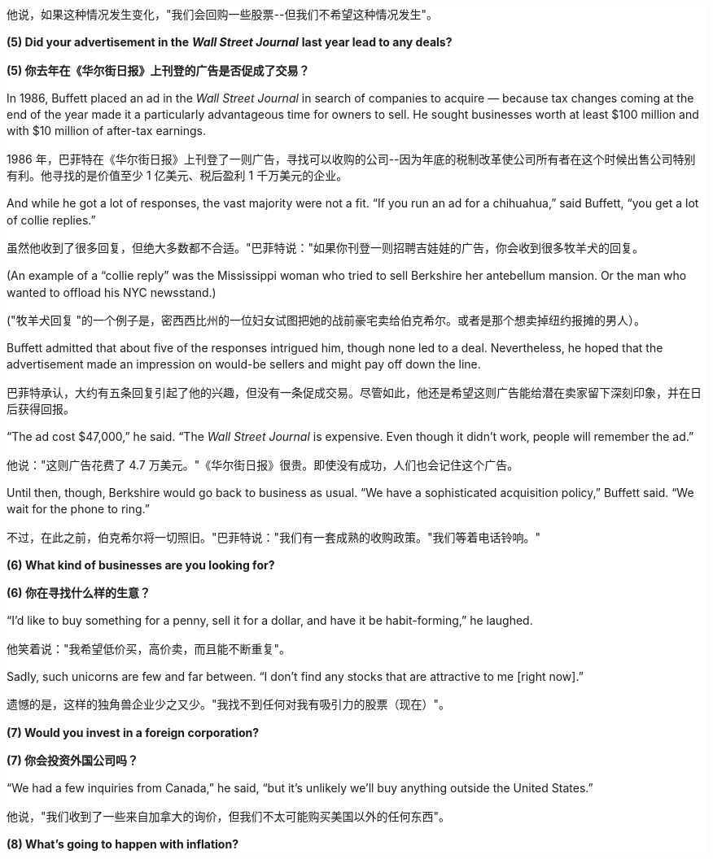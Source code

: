 他说，如果这种情况发生变化，"我们会回购一些股票--但我们不希望这种情况发生"。

**(5) Did your advertisement in the** _**Wall Street Journal**_ **last year lead to any deals?**

**(5) 你去年在《华尔街日报》上刊登的广告是否促成了交易？**

In 1986, Buffett placed an ad in the _Wall Street Journal_ in search of companies to acquire — because tax changes coming at the end of the year made it a particularly advantageous time for owners to sell. He sought businesses worth at least $100 million and with $10 million of after-tax earnings.

1986 年，巴菲特在《华尔街日报》上刊登了一则广告，寻找可以收购的公司--因为年底的税制改革使公司所有者在这个时候出售公司特别有利。他寻找的是价值至少 1 亿美元、税后盈利 1 千万美元的企业。

And while he got a lot of responses, the vast majority were not a fit. “If you run an ad for a chihuahua,” said Buffett, “you get a lot of collie replies.”

虽然他收到了很多回复，但绝大多数都不合适。"巴菲特说："如果你刊登一则招聘吉娃娃的广告，你会收到很多牧羊犬的回复。

(An example of a “collie reply” was the Mississippi woman who tried to sell Berkshire her antebellum mansion. Or the man who wanted to offload his NYC newsstand.)

("牧羊犬回复 "的一个例子是，密西西比州的一位妇女试图把她的战前豪宅卖给伯克希尔。或者是那个想卖掉纽约报摊的男人）。

Buffett admitted that about five of the responses intrigued him, though none led to a deal. Nevertheless, he hoped that the advertisement made an impression on would-be sellers and might pay off down the line.

巴菲特承认，大约有五条回复引起了他的兴趣，但没有一条促成交易。尽管如此，他还是希望这则广告能给潜在卖家留下深刻印象，并在日后获得回报。

“The ad cost $47,000,” he said. “The _Wall Street Journal_ is expensive. Even though it didn’t work, people will remember the ad.”

他说："这则广告花费了 4.7 万美元。"《华尔街日报》很贵。即使没有成功，人们也会记住这个广告。

Until then, though, Berkshire would go back to business as usual. “We have a sophisticated acquisition policy,” Buffett said. “We wait for the phone to ring.”

不过，在此之前，伯克希尔将一切照旧。"巴菲特说："我们有一套成熟的收购政策。"我们等着电话铃响。"

**(6) What kind of businesses are you looking for?**

**(6) 你在寻找什么样的生意？**

“I’d like to buy something for a penny, sell it for a dollar, and have it be habit-forming,” he laughed.

他笑着说："我希望低价买，高价卖，而且能不断重复"。

Sadly, such unicorns are few and far between. “I don’t find any stocks that are attractive to me \[right now\].”

遗憾的是，这样的独角兽企业少之又少。"我找不到任何对我有吸引力的股票（现在）"。

**(7) Would you invest in a foreign corporation?**

**(7) 你会投资外国公司吗？**

“We had a few inquiries from Canada,” he said, “but it’s unlikely we’ll buy anything outside the United States.”

他说，"我们收到了一些来自加拿大的询价，但我们不太可能购买美国以外的任何东西"。

**(8) What’s going to happen with inflation?**

